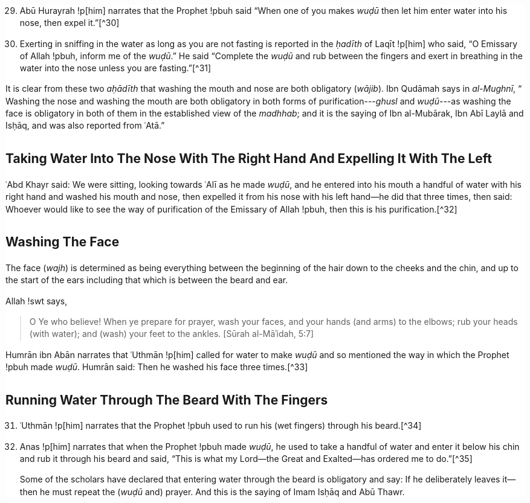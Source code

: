 29. Abū Hurayrah !p[him] narrates that the Prophet !pbuh said “When one of
you makes _wuḍū_ then let him enter water into his nose, then expel it.”[^30]

30. Exerting in sniffing in the water as long as you are not fasting is
reported in the _ḥadīth_ of Laqīt !p[him] who said, “O Emissary of Allah
!pbuh, inform me of the _wuḍū_.” He said “Complete the _wuḍū_ and rub between
the fingers and exert in breathing in the water into the nose unless you are
fasting.”[^31]

It is clear from these two _aḥādīth_ that washing the mouth and nose are both
obligatory (_wājib_). Ibn Qudāmah says in _al-Mughnī_, “ Washing the nose and
washing the mouth are both obligatory in both forms of purification---_ghusl_
and _wuḍū_---as washing the face is obligatory in both of them in the
established view of the _madhhab_; and it is the saying of Ibn al-Mubārak, Ibn
Abī Laylā and Isḥāq, and was also reported from ʿAtā.”

## Taking Water Into The Nose With The Right Hand And Expelling It With The Left

ʿAbd Khayr said: We were sitting, looking towards ʿAlī as he made _wuḍū_, and
he entered into his mouth a handful of water with his right hand and washed
his mouth and nose, then expelled it from his nose with his left hand—he did
that three times, then said: Whoever would like to see the way of purification
of the Emissary of Allah !pbuh, then this is his purification.[^32]

## Washing The Face

The face (_wajh_) is determined as being everything between the beginning of
the hair down to the cheeks and the chin, and up to the start of the ears
including that which is between the beard and ear.

Allah !swt says,

> O Ye who believe! When ye prepare for prayer, wash your faces, and your
hands (and arms) to the elbows; rub your heads (with water); and (wash) your
feet to the ankles. [Sūrah al-Māʾidah, 5:7]

Humrān ibn Abān narrates that ʿUthmān !p[him] called for water to make
_wuḍū_ and so mentioned the way in which the Prophet !pbuh made _wuḍū_. Humrān
said: Then he washed his face three times.[^33]

## Running Water Through The Beard With The Fingers

31. ʿUthmān !p[him] narrates that the Prophet !pbuh used to run his (wet
fingers) through his beard.[^34]

32. Anas !p[him] narrates that when the Prophet !pbuh made _wuḍū_, he used to
take a handful of water and enter it below his chin and rub it through his
beard and said, “This is what my Lord—the Great and Exalted—has ordered me to
do.”[^35]

    Some of the scholars have declared that entering water through the beard
    is obligatory and say: If he deliberately leaves it—then he  must repeat
    the (_wuḍū_ and) prayer. And this is the saying of Imam Isḥāq and Abū
    Thawr.

